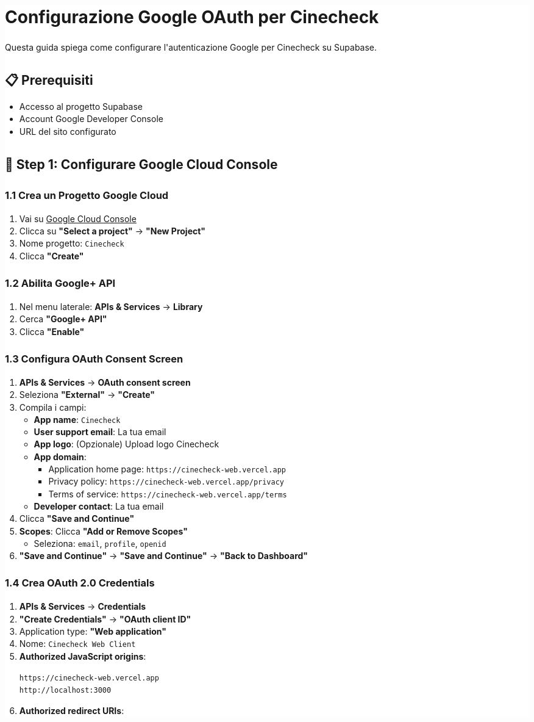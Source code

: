 # Configurazione Google OAuth per Cinecheck

Questa guida spiega come configurare l'autenticazione Google per Cinecheck su Supabase.

## 📋 Prerequisiti

- Accesso al progetto Supabase
- Account Google Developer Console
- URL del sito configurato

## 🔧 Step 1: Configurare Google Cloud Console

### 1.1 Crea un Progetto Google Cloud

1. Vai su [Google Cloud Console](https://console.cloud.google.com/)
2. Clicca su **"Select a project"** → **"New Project"**
3. Nome progetto: `Cinecheck`
4. Clicca **"Create"**

### 1.2 Abilita Google+ API

1. Nel menu laterale: **APIs & Services** → **Library**
2. Cerca **"Google+ API"**
3. Clicca **"Enable"**

### 1.3 Configura OAuth Consent Screen

1. **APIs & Services** → **OAuth consent screen**
2. Seleziona **"External"** → **"Create"**
3. Compila i campi:
   - **App name**: `Cinecheck`
   - **User support email**: La tua email
   - **App logo**: (Opzionale) Upload logo Cinecheck
   - **App domain**:
     - Application home page: `https://cinecheck-web.vercel.app`
     - Privacy policy: `https://cinecheck-web.vercel.app/privacy`
     - Terms of service: `https://cinecheck-web.vercel.app/terms`
   - **Developer contact**: La tua email
4. Clicca **"Save and Continue"**
5. **Scopes**: Clicca **"Add or Remove Scopes"**
   - Seleziona: `email`, `profile`, `openid`
6. **"Save and Continue"** → **"Save and Continue"** → **"Back to Dashboard"**

### 1.4 Crea OAuth 2.0 Credentials

1. **APIs & Services** → **Credentials**
2. **"Create Credentials"** → **"OAuth client ID"**
3. Application type: **"Web application"**
4. Nome: `Cinecheck Web Client`
5. **Authorized JavaScript origins**:
   ```
   https://cinecheck-web.vercel.app
   http://localhost:3000
   ```
6. **Authorized redirect URIs**:
